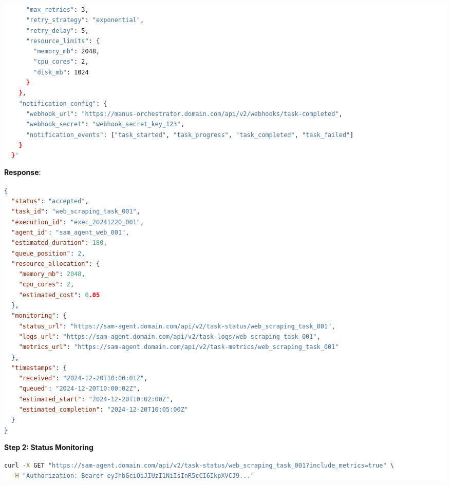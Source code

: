 ```bash
      "max_retries": 3,
      "retry_strategy": "exponential",
      "retry_delay": 5,
      "resource_limits": {
        "memory_mb": 2048,
        "cpu_cores": 2,
        "disk_mb": 1024
      }
    },
    "notification_config": {
      "webhook_url": "https://manus-orchestrator.domain.com/api/v2/webhooks/task-completed",
      "webhook_secret": "webhook_secret_key_123",
      "notification_events": ["task_started", "task_progress", "task_completed", "task_failed"]
    }
  }'
```

**Response**:

```json
{
  "status": "accepted",
  "task_id": "web_scraping_task_001",
  "execution_id": "exec_20241220_001",
  "agent_id": "sam_agent_web_001",
  "estimated_duration": 180,
  "queue_position": 2,
  "resource_allocation": {
    "memory_mb": 2048,
    "cpu_cores": 2,
    "estimated_cost": 0.05
  },
  "monitoring": {
    "status_url": "https://sam-agent.domain.com/api/v2/task-status/web_scraping_task_001",
    "logs_url": "https://sam-agent.domain.com/api/v2/task-logs/web_scraping_task_001",
    "metrics_url": "https://sam-agent.domain.com/api/v2/task-metrics/web_scraping_task_001"
  },
  "timestamps": {
    "received": "2024-12-20T10:00:01Z",
    "queued": "2024-12-20T10:00:02Z",
    "estimated_start": "2024-12-20T10:02:00Z",
    "estimated_completion": "2024-12-20T10:05:00Z"
  }
}
```

**Step 2: Status Monitoring**

```bash
curl -X GET "https://sam-agent.domain.com/api/v2/task-status/web_scraping_task_001?include_metrics=true" \
  -H "Authorization: Bearer eyJhbGciOiJIUzI1NiIsInR5cCI6IkpXVCJ9..."
```
